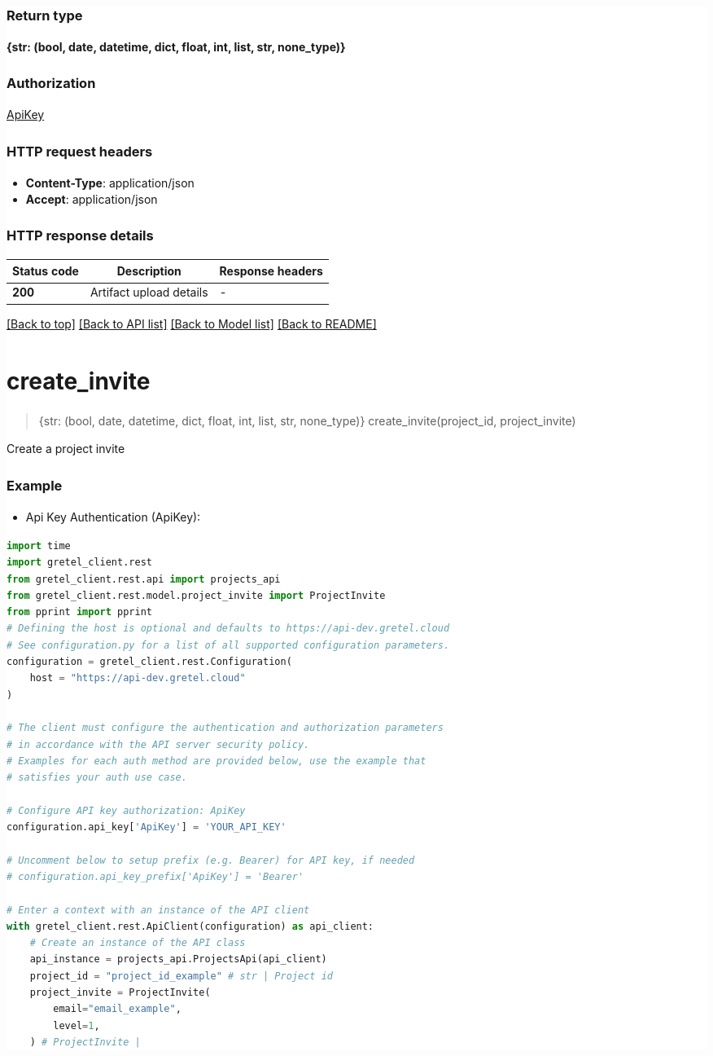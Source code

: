 ### Return type

**{str: (bool, date, datetime, dict, float, int, list, str, none_type)}**

### Authorization

[ApiKey](../README.md#ApiKey)

### HTTP request headers

 - **Content-Type**: application/json
 - **Accept**: application/json


### HTTP response details
| Status code | Description | Response headers |
|-------------|-------------|------------------|
**200** | Artifact upload details |  -  |

[[Back to top]](#) [[Back to API list]](../README.md#documentation-for-api-endpoints) [[Back to Model list]](../README.md#documentation-for-models) [[Back to README]](../README.md)

# **create_invite**
> {str: (bool, date, datetime, dict, float, int, list, str, none_type)} create_invite(project_id, project_invite)

Create a project invite

### Example

* Api Key Authentication (ApiKey):
```python
import time
import gretel_client.rest
from gretel_client.rest.api import projects_api
from gretel_client.rest.model.project_invite import ProjectInvite
from pprint import pprint
# Defining the host is optional and defaults to https://api-dev.gretel.cloud
# See configuration.py for a list of all supported configuration parameters.
configuration = gretel_client.rest.Configuration(
    host = "https://api-dev.gretel.cloud"
)

# The client must configure the authentication and authorization parameters
# in accordance with the API server security policy.
# Examples for each auth method are provided below, use the example that
# satisfies your auth use case.

# Configure API key authorization: ApiKey
configuration.api_key['ApiKey'] = 'YOUR_API_KEY'

# Uncomment below to setup prefix (e.g. Bearer) for API key, if needed
# configuration.api_key_prefix['ApiKey'] = 'Bearer'

# Enter a context with an instance of the API client
with gretel_client.rest.ApiClient(configuration) as api_client:
    # Create an instance of the API class
    api_instance = projects_api.ProjectsApi(api_client)
    project_id = "project_id_example" # str | Project id
    project_invite = ProjectInvite(
        email="email_example",
        level=1,
    ) # ProjectInvite | 

```